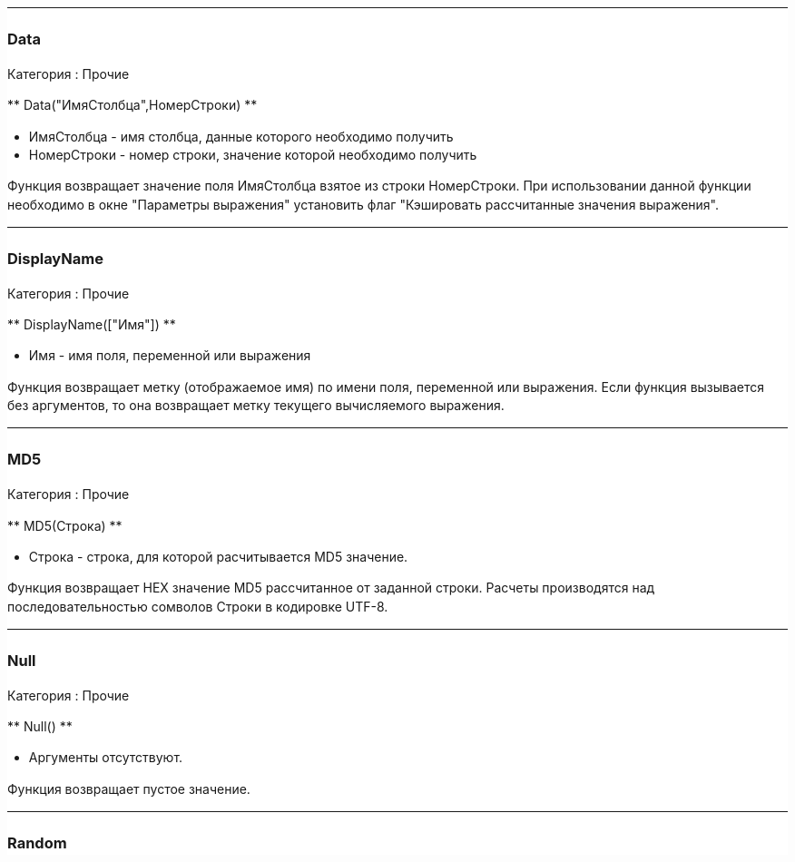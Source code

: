 ----


### Data

Категория : Прочие

** Data("ИмяСтолбца",НомерСтроки) **

* ИмяСтолбца - имя столбца, данные которого необходимо получить
* НомерСтроки - номер строки, значение которой необходимо получить

Функция возвращает значение поля ИмяСтолбца взятое из строки НомерСтроки.
При использовании данной функции необходимо в окне "Параметры выражения" установить флаг "Кэшировать рассчитанные значения выражения".

----


### DisplayName

Категория : Прочие

** DisplayName(["Имя"]) **

* Имя - имя поля, переменной или выражения

Функция возвращает метку (отображаемое имя) по имени поля, переменной или выражения.
Если функция вызывается без аргументов, то она возвращает метку текущего вычисляемого выражения.

----


### MD5

Категория : Прочие

** MD5(Строка) **

* Строка - строка, для которой расчитывается MD5 значение.

Функция возвращает HEX значение MD5 рассчитанное от заданной строки.
Расчеты производятся над последовательностью сомволов Строки в кодировке UTF-8.

----


### Null

Категория : Прочие

** Null() **

* Аргументы отсутствуют.

Функция возвращает пустое значение.

----


### Random
